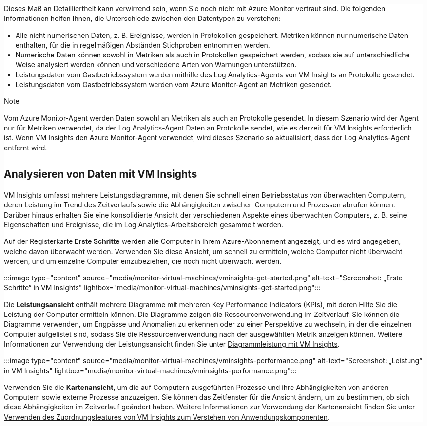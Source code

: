 Dieses Maß an Detailliertheit kann verwirrend sein, wenn Sie noch nicht mit Azure Monitor vertraut sind. Die folgenden Informationen helfen Ihnen, die Unterschiede zwischen den Datentypen zu verstehen:

- Alle nicht numerischen Daten, z. B. Ereignisse, werden in Protokollen gespeichert. Metriken können nur numerische Daten enthalten, für die in regelmäßigen Abständen Stichproben entnommen werden.
- Numerische Daten können sowohl in Metriken als auch in Protokollen gespeichert werden, sodass sie auf unterschiedliche Weise analysiert werden können und verschiedene Arten von Warnungen unterstützen.
- Leistungsdaten vom Gastbetriebssystem werden mithilfe des Log Analytics-Agents von VM Insights an Protokolle gesendet.
- Leistungsdaten vom Gastbetriebssystem werden vom Azure Monitor-Agent an Metriken gesendet.

> [!NOTE]
> Vom Azure Monitor-Agent werden Daten sowohl an Metriken als auch an Protokolle gesendet. In diesem Szenario wird der Agent nur für Metriken verwendet, da der Log Analytics-Agent Daten an Protokolle sendet, wie es derzeit für VM Insights erforderlich ist. Wenn VM Insights den Azure Monitor-Agent verwendet, wird dieses Szenario so aktualisiert, dass der Log Analytics-Agent entfernt wird.

## <a name="analyze-data-with-vm-insights"></a>Analysieren von Daten mit VM Insights
VM Insights umfasst mehrere Leistungsdiagramme, mit denen Sie schnell einen Betriebsstatus von überwachten Computern, deren Leistung im Trend des Zeitverlaufs sowie die Abhängigkeiten zwischen Computern und Prozessen abrufen können. Darüber hinaus erhalten Sie eine konsolidierte Ansicht der verschiedenen Aspekte eines überwachten Computers, z. B. seine Eigenschaften und Ereignisse, die im Log Analytics-Arbeitsbereich gesammelt werden.

Auf der Registerkarte **Erste Schritte** werden alle Computer in Ihrem Azure-Abonnement angezeigt, und es wird angegeben, welche davon überwacht werden. Verwenden Sie diese Ansicht, um schnell zu ermitteln, welche Computer nicht überwacht werden, und um einzelne Computer einzubeziehen, die noch nicht überwacht werden.

:::image type="content" source="media/monitor-virtual-machines/vminsights-get-started.png" alt-text="Screenshot: „Erste Schritte“ in VM Insights" lightbox="media/monitor-virtual-machines/vminsights-get-started.png":::

Die **Leistungsansicht** enthält mehrere Diagramme mit mehreren Key Performance Indicators (KPIs), mit deren Hilfe Sie die Leistung der Computer ermitteln können. Die Diagramme zeigen die Ressourcenverwendung im Zeitverlauf. Sie können die Diagramme verwenden, um Engpässe und Anomalien zu erkennen oder zu einer Perspektive zu wechseln, in der die einzelnen Computer aufgelistet sind, sodass Sie die Ressourcenverwendung nach der ausgewählten Metrik anzeigen können. Weitere Informationen zur Verwendung der Leistungsansicht finden Sie unter [Diagrammleistung mit VM Insights](vminsights-performance.md).

:::image type="content" source="media/monitor-virtual-machines/vminsights-performance.png" alt-text="Screenshot: „Leistung“ in VM Insights" lightbox="media/monitor-virtual-machines/vminsights-performance.png":::

Verwenden Sie die **Kartenansicht**, um die auf Computern ausgeführten Prozesse und ihre Abhängigkeiten von anderen Computern sowie externe Prozesse anzuzeigen. Sie können das Zeitfenster für die Ansicht ändern, um zu bestimmen, ob sich diese Abhängigkeiten im Zeitverlauf geändert haben. Weitere Informationen zur Verwendung der Kartenansicht finden Sie unter [Verwenden des Zuordnungsfeatures von VM Insights zum Verstehen von Anwendungskomponenten](vminsights-maps.md).
